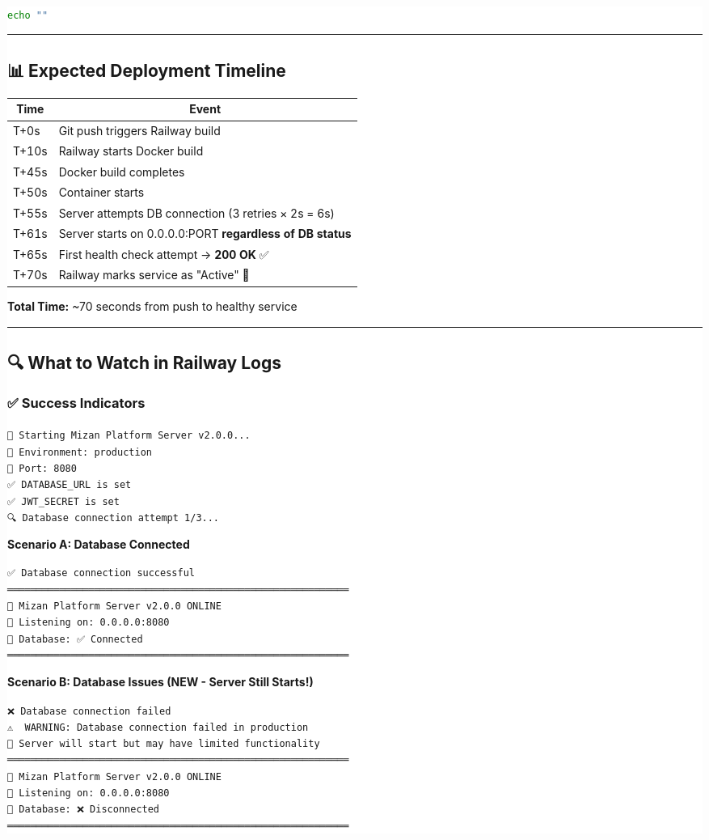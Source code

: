 ```bash
echo ""
```

---

## 📊 Expected Deployment Timeline

| Time | Event |
|------|-------|
| T+0s | Git push triggers Railway build |
| T+10s | Railway starts Docker build |
| T+45s | Docker build completes |
| T+50s | Container starts |
| T+55s | Server attempts DB connection (3 retries × 2s = 6s) |
| T+61s | Server starts on 0.0.0.0:PORT **regardless of DB status** |
| T+65s | First health check attempt → **200 OK** ✅ |
| T+70s | Railway marks service as "Active" 🎉 |

**Total Time:** ~70 seconds from push to healthy service

---

## 🔍 What to Watch in Railway Logs

### ✅ Success Indicators

```
🚀 Starting Mizan Platform Server v2.0.0...
📍 Environment: production
🔌 Port: 8080
✅ DATABASE_URL is set
✅ JWT_SECRET is set
🔍 Database connection attempt 1/3...
```

**Scenario A: Database Connected**
```
✅ Database connection successful
═══════════════════════════════════════════════════════════
🚀 Mizan Platform Server v2.0.0 ONLINE
📍 Listening on: 0.0.0.0:8080
💾 Database: ✅ Connected
═══════════════════════════════════════════════════════════
```

**Scenario B: Database Issues (NEW - Server Still Starts!)**
```
❌ Database connection failed
⚠️  WARNING: Database connection failed in production
🚀 Server will start but may have limited functionality
═══════════════════════════════════════════════════════════
🚀 Mizan Platform Server v2.0.0 ONLINE
📍 Listening on: 0.0.0.0:8080
💾 Database: ❌ Disconnected
═══════════════════════════════════════════════════════════
```
